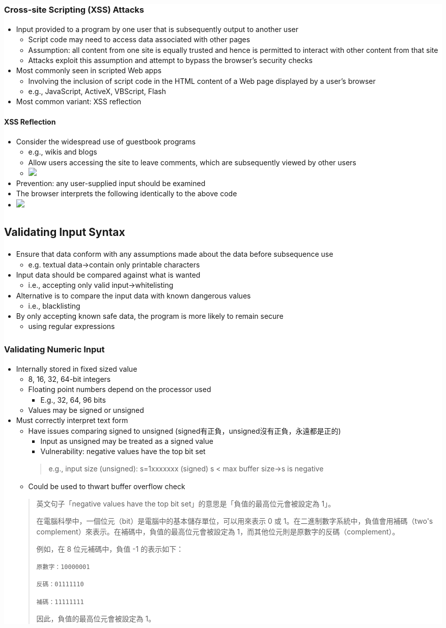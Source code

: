 ### Cross-site Scripting (XSS) Attacks

*   Input provided to a program by one user that is subsequently output to another user
    *   Script code may need to access data associated with other pages
    *   Assumption: all content from one site is equally trusted and hence is permitted to interact with other content from that site
    *   Attacks exploit this assumption and attempt to bypass the browser’s security checks
*   Most commonly seen in scripted Web apps
    *   Involving the inclusion of script code in the HTML content of a Web page displayed by a user’s browser
    *   e.g., JavaScript, ActiveX, VBScript, Flash
*   Most common variant: XSS reflection

#### XSS Reflection

*   Consider the widespread use of guestbook programs
    *   e.g., wikis and blogs
    *   Allow users accessing the site to leave comments, which are subsequently viewed by other users
    *   ![](https://t3764800.p.clickup-attachments.com/t3764800/b8edee76-7bf9-43bf-86e7-5df3d8bdc66f/image.png)
*   Prevention: any user-supplied input should be examined
*   The browser interprets the following identically to the above code
*   ![](https://t3764800.p.clickup-attachments.com/t3764800/b55e811c-a473-42fc-a26c-75f5c436ac91/image.png)

## Validating Input Syntax

*   Ensure that data conform with any assumptions made about the data before subsequence use
    *   e.g. textual data→contain only printable characters
*   Input data should be compared against what is wanted
    *   i.e., accepting only valid input→whitelisting
*   Alternative is to compare the input data with known dangerous values
    *   i.e., blacklisting
*   By only accepting known safe data, the program is more likely to remain secure
    *   using regular expressions



### Validating Numeric Input

*   Internally stored in fixed sized value
    *   8, 16, 32, 64-bit integers
    *   Floating point numbers depend on the processor used
        *   E.g., 32, 64, 96 bits
    *   Values may be signed or unsigned
*   Must correctly interpret text form
    *   Have issues comparing signed to unsigned (signed有正負，unsigned沒有正負，永遠都是正的)
        *   Input as unsigned may be treated as a signed value
        *   Vulnerability: negative values have the top bit set
        > e.g., input size (unsigned): s=1xxxxxxx (signed) s < max buffer size→s is negative
    *   Could be used to thwart buffer overflow check
    > 英文句子「negative values have the top bit set」的意思是「負值的最高位元會被設定為 1」。
    >
    > 在電腦科學中，一個位元（bit）是電腦中的基本儲存單位，可以用來表示 0 或 1。在二進制數字系統中，負值會用補碼（two's complement）來表示。在補碼中，負值的最高位元會被設定為 1，而其他位元則是原數字的反碼（complement）。
    >
    > 例如，在 8 位元補碼中，負值 -1 的表示如下：
    >
    > `原數字：10000001`
    >
    > `反碼：01111110`
    >
    > `補碼：11111111`
    >
    > 因此，負值的最高位元會被設定為 1。